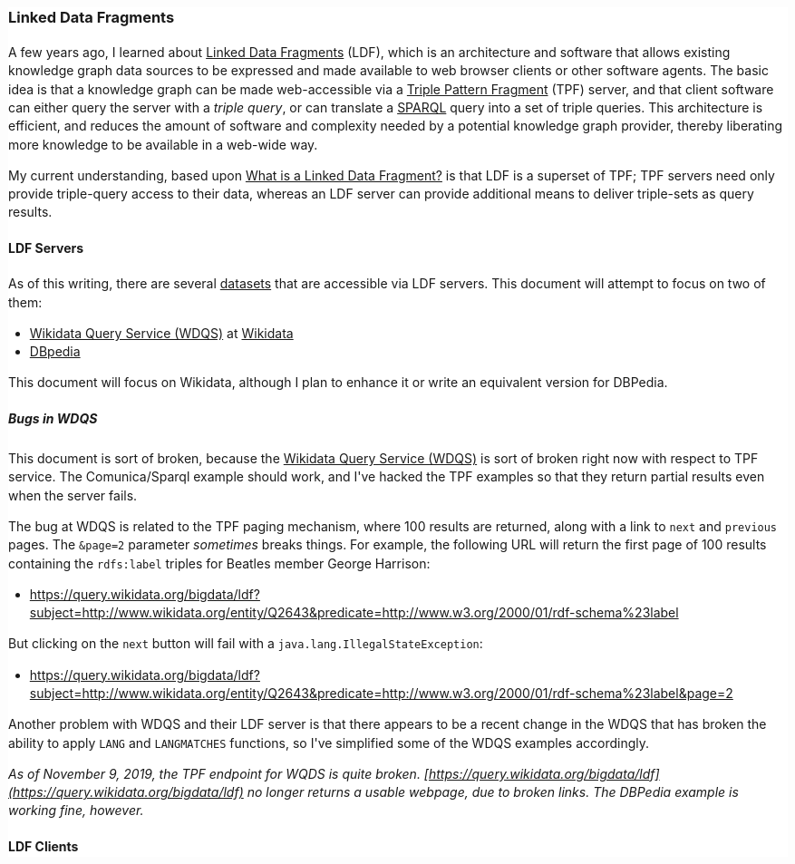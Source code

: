 ### Linked Data Fragments

A few years ago, I learned about [Linked Data Fragments](https://linkeddatafragments.org) (LDF), which is an architecture and software that allows existing knowledge graph data sources to be expressed and made available to web browser clients or other software agents. The basic idea is that a knowledge graph can be made web-accessible via a [Triple Pattern Fragment](https://linkeddatafragments.org/in-depth/#tpf) (TPF) server, and that client software can either query the server with a *triple query*, or can translate a [SPARQL](https://en.wikipedia.org/wiki/SPARQL) query into a set of triple queries. This architecture is efficient, and reduces the amount of software and complexity needed by a potential knowledge graph provider, thereby liberating more knowledge to be available in a web-wide way.

My current understanding, based upon [What is a Linked Data Fragment?](https://linkeddatafragments.org/in-depth/#ldf) is that LDF is a superset of TPF; TPF servers need only provide triple-query access to their data, whereas an LDF server can provide additional means to deliver triple-sets as query results.

#### LDF Servers

As of this writing, there are several [datasets](https://linkeddatafragments.org/data/) that are accessible via LDF servers. This document will attempt to focus on two of them:
- [Wikidata Query Service (WDQS)](https://www.mediawiki.org/wiki/Wikidata_Query_Service/User_Manual) at [Wikidata](https://query.wikidata.org/bigdata/ldf)
- [DBpedia](https://fragments.dbpedia.org)

This document will focus on Wikidata, although I plan to enhance it or write an equivalent version for DBPedia.


##### Bugs in WDQS

This document is sort of broken, because the [Wikidata Query Service (WDQS)](https://www.mediawiki.org/wiki/Wikidata_Query_Service/User_Manual) is sort of broken right now with respect to TPF service. The Comunica/Sparql example should work, and I've hacked the TPF examples so that they return partial results even when the server fails.

The bug at WDQS is related to the TPF paging mechanism, where 100 results are returned, along with a link to `next` and `previous` pages. The `&page=2` parameter *sometimes* breaks things. For example, the following URL will return the first page of 100 results containing the `rdfs:label` triples for Beatles member George Harrison:
- https://query.wikidata.org/bigdata/ldf?subject=http://www.wikidata.org/entity/Q2643&predicate=http://www.w3.org/2000/01/rdf-schema%23label

But clicking on the `next` button will fail with a `java.lang.IllegalStateException`:
- https://query.wikidata.org/bigdata/ldf?subject=http://www.wikidata.org/entity/Q2643&predicate=http://www.w3.org/2000/01/rdf-schema%23label&page=2

Another problem with WDQS and their LDF server is that there appears to be a recent change in the WDQS that has broken the ability to apply `LANG` and `LANGMATCHES` functions, so I've simplified some of the WDQS examples accordingly.

*As of November 9, 2019, the TPF endpoint for WQDS is quite broken. [https://query.wikidata.org/bigdata/ldf](https://query.wikidata.org/bigdata/ldf) no longer returns a usable webpage, due to broken links. The DBPedia example is working fine, however.*

#### LDF Clients
